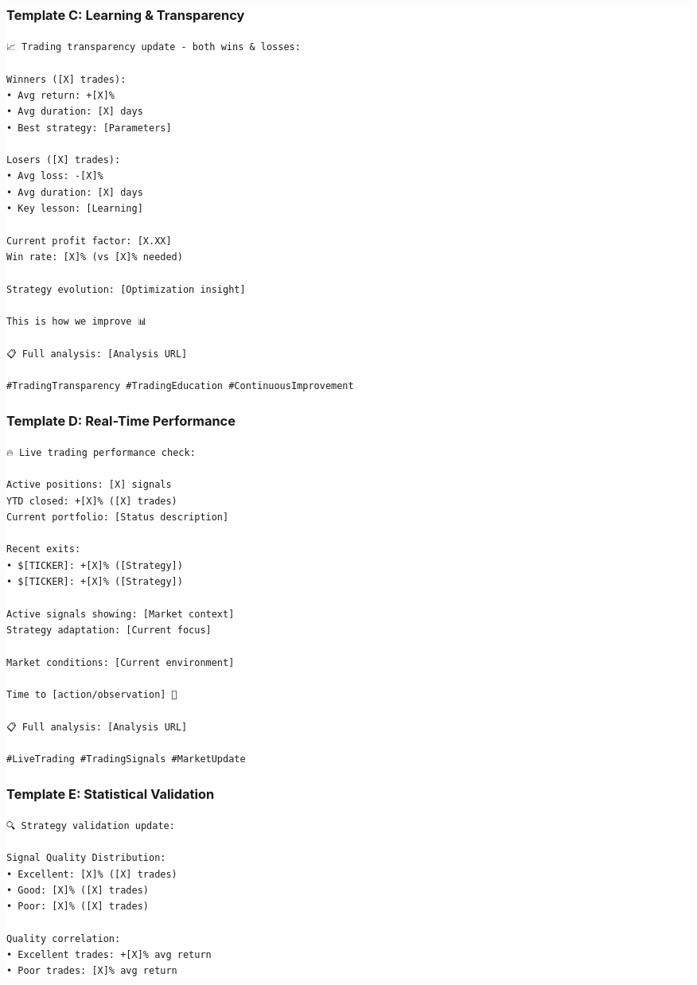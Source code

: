### Template C: Learning & Transparency
```
📈 Trading transparency update - both wins & losses:

Winners ([X] trades):
• Avg return: +[X]%
• Avg duration: [X] days
• Best strategy: [Parameters]

Losers ([X] trades):
• Avg loss: -[X]%
• Avg duration: [X] days
• Key lesson: [Learning]

Current profit factor: [X.XX]
Win rate: [X]% (vs [X]% needed)

Strategy evolution: [Optimization insight]

This is how we improve 📊

📋 Full analysis: [Analysis URL]

#TradingTransparency #TradingEducation #ContinuousImprovement
```

### Template D: Real-Time Performance
```
🔥 Live trading performance check:

Active positions: [X] signals
YTD closed: +[X]% ([X] trades)
Current portfolio: [Status description]

Recent exits:
• $[TICKER]: +[X]% ([Strategy])
• $[TICKER]: +[X]% ([Strategy])

Active signals showing: [Market context]
Strategy adaptation: [Current focus]

Market conditions: [Current environment]

Time to [action/observation] 🎯

📋 Full analysis: [Analysis URL]

#LiveTrading #TradingSignals #MarketUpdate
```

### Template E: Statistical Validation
```
🔍 Strategy validation update:

Signal Quality Distribution:
• Excellent: [X]% ([X] trades)
• Good: [X]% ([X] trades)
• Poor: [X]% ([X] trades)

Quality correlation:
• Excellent trades: +[X]% avg return
• Poor trades: [X]% avg return

```